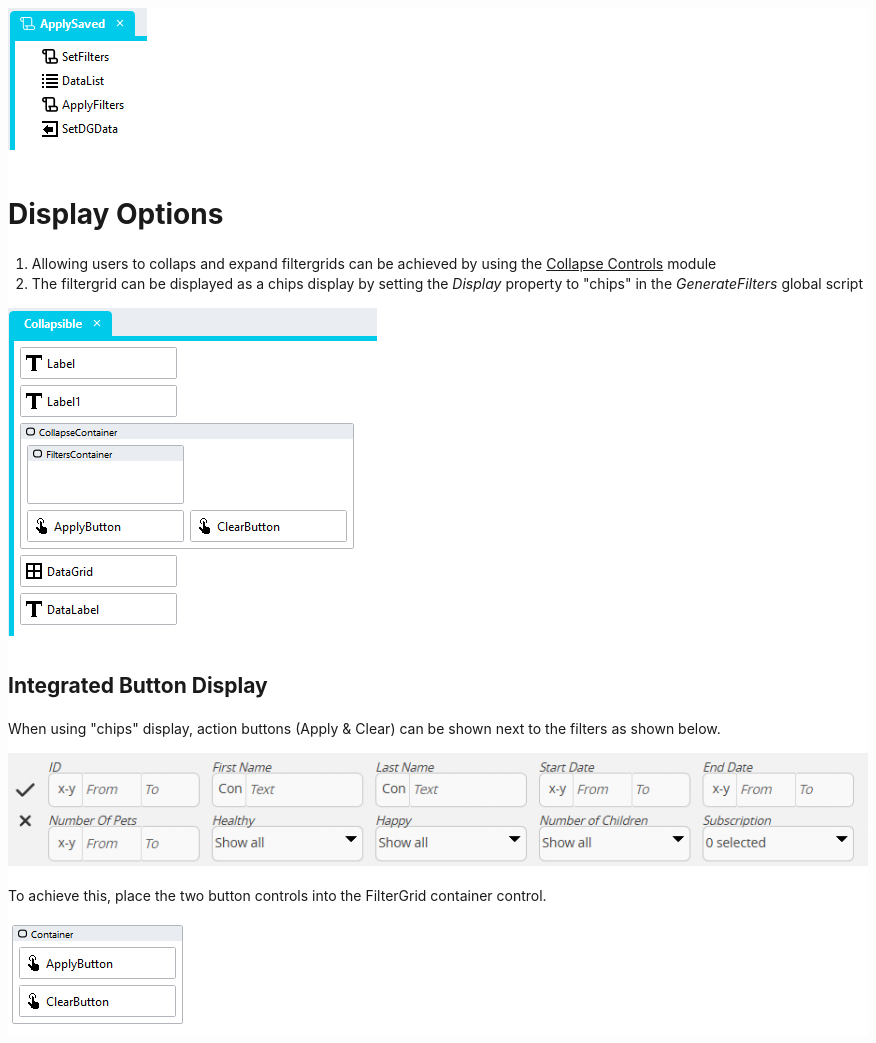 ![Apply Saved Filters](images/ApplySaved.png)

# Display Options
1. Allowing users to collaps and expand filtergrids can be achieved by using the [Collapse Controls](https://github.com/stadium-software/collapse-controls) module
2. The filtergrid can be displayed as a chips display by setting the *Display* property to "chips" in the *GenerateFilters* global script

![Collapsible Controls](images/CollapsibleControls.png)

## Integrated Button Display
When using "chips" display, action buttons (Apply & Clear) can be shown next to the filters as shown below. 

![](images/ChipsButtons.png)

To achieve this, place the two button controls into the FilterGrid container control. 

![](images/ButtonControls.png)
